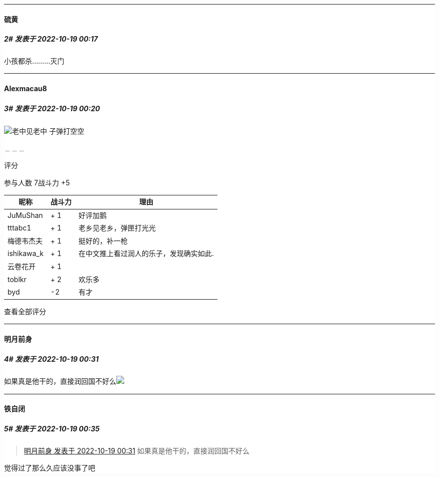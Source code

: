 *****

####  硫黄  
##### 2#       发表于 2022-10-19 00:17

小孩都杀………灭门

*****

####  Alexmacau8  
##### 3#       发表于 2022-10-19 00:20

<img src="https://static.saraba1st.com/image/smiley/face2017/067.png" referrerpolicy="no-referrer">老中见老中 子弹打空空

﹍﹍﹍

评分

 参与人数 7战斗力 +5

|昵称|战斗力|理由|
|----|---|---|
| JuMuShan| + 1|好评加鹅|
| tttabc1| + 1|老乡见老乡，弹匣打光光|
| 梅德韦杰夫| + 1|挺好的，补一枪|
| ishikawa_k| + 1|在中文推上看过润人的乐子，发现确实如此.|
| 云卷花开| + 1||
| toblkr| + 2|欢乐多|
| byd|-2|有才|

查看全部评分

*****

####  明月前身  
##### 4#       发表于 2022-10-19 00:31

如果真是他干的，直接润回国不好么<img src="https://static.saraba1st.com/image/smiley/face2017/067.png" referrerpolicy="no-referrer">

*****

####  铁自闭  
##### 5#       发表于 2022-10-19 00:35

<blockquote><a href="httphttps://bbs.saraba1st.com/2b/forum.php?mod=redirect&amp;goto=findpost&amp;pid=57981436&amp;ptid=2100378" target="_blank">明月前身 发表于 2022-10-19 00:31</a>
如果真是他干的，直接润回国不好么</blockquote>
觉得过了那么久应该没事了吧
